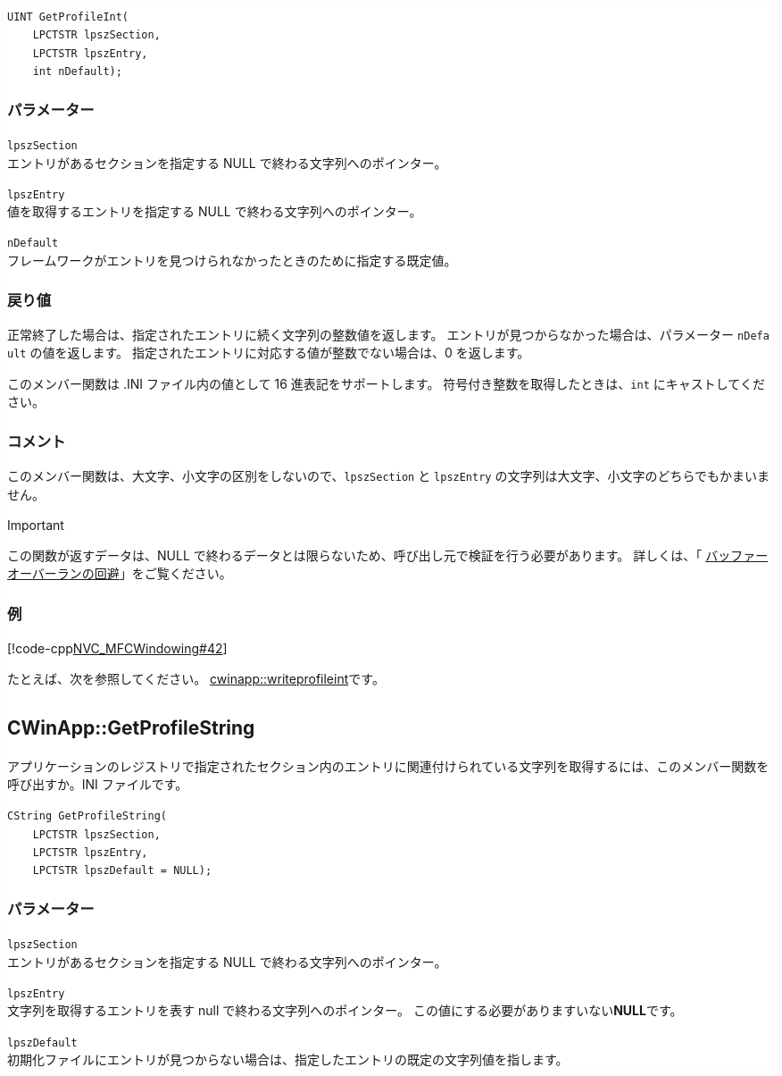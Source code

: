 ```  
UINT GetProfileInt(
    LPCTSTR lpszSection,  
    LPCTSTR lpszEntry,  
    int nDefault);
```  
  
### <a name="parameters"></a>パラメーター  
 `lpszSection`  
 エントリがあるセクションを指定する NULL で終わる文字列へのポインター。  
  
 `lpszEntry`  
 値を取得するエントリを指定する NULL で終わる文字列へのポインター。  
  
 `nDefault`  
 フレームワークがエントリを見つけられなかったときのために指定する既定値。  
  
### <a name="return-value"></a>戻り値  
 正常終了した場合は、指定されたエントリに続く文字列の整数値を返します。 エントリが見つからなかった場合は、パラメーター `nDefault` の値を返します。 指定されたエントリに対応する値が整数でない場合は、0 を返します。  
  
 このメンバー関数は .INI ファイル内の値として 16 進表記をサポートします。 符号付き整数を取得したときは、`int` にキャストしてください。  
  
### <a name="remarks"></a>コメント  
 このメンバー関数は、大文字、小文字の区別をしないので、`lpszSection` と `lpszEntry` の文字列は大文字、小文字のどちらでもかまいません。  
  
> [!IMPORTANT]
>  この関数が返すデータは、NULL で終わるデータとは限らないため、呼び出し元で検証を行う必要があります。 詳しくは、「 [バッファー オーバーランの回避](http://msdn.microsoft.com/library/windows/desktop/ms717795)」をご覧ください。  
  
### <a name="example"></a>例  
 [!code-cpp[NVC_MFCWindowing#42](../../mfc/reference/codesnippet/cpp/cwinapp-class_8.cpp)]  
  
 たとえば、次を参照してください。 [cwinapp::writeprofileint](#writeprofileint)です。  
  
##  <a name="getprofilestring"></a>  CWinApp::GetProfileString  
 アプリケーションのレジストリで指定されたセクション内のエントリに関連付けられている文字列を取得するには、このメンバー関数を呼び出すか。INI ファイルです。  
  
```  
CString GetProfileString(
    LPCTSTR lpszSection,  
    LPCTSTR lpszEntry,  
    LPCTSTR lpszDefault = NULL);
```  
  
### <a name="parameters"></a>パラメーター  
 `lpszSection`  
 エントリがあるセクションを指定する NULL で終わる文字列へのポインター。  
  
 `lpszEntry`  
 文字列を取得するエントリを表す null で終わる文字列へのポインター。 この値にする必要がありますいない**NULL**です。  
  
 `lpszDefault`  
 初期化ファイルにエントリが見つからない場合は、指定したエントリの既定の文字列値を指します。  
  